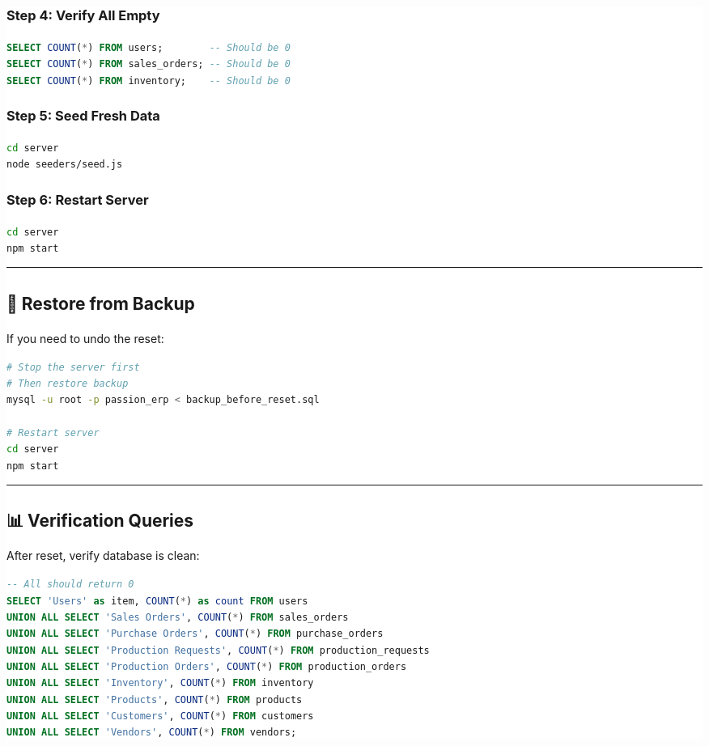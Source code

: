 ### Step 4: Verify All Empty

```sql
SELECT COUNT(*) FROM users;        -- Should be 0
SELECT COUNT(*) FROM sales_orders; -- Should be 0
SELECT COUNT(*) FROM inventory;    -- Should be 0
```

### Step 5: Seed Fresh Data

```bash
cd server
node seeders/seed.js
```

### Step 6: Restart Server

```bash
cd server
npm start
```

---

## 🔄 Restore from Backup

If you need to undo the reset:

```bash
# Stop the server first
# Then restore backup
mysql -u root -p passion_erp < backup_before_reset.sql

# Restart server
cd server
npm start
```

---

## 📊 Verification Queries

After reset, verify database is clean:

```sql
-- All should return 0
SELECT 'Users' as item, COUNT(*) as count FROM users
UNION ALL SELECT 'Sales Orders', COUNT(*) FROM sales_orders
UNION ALL SELECT 'Purchase Orders', COUNT(*) FROM purchase_orders
UNION ALL SELECT 'Production Requests', COUNT(*) FROM production_requests
UNION ALL SELECT 'Production Orders', COUNT(*) FROM production_orders
UNION ALL SELECT 'Inventory', COUNT(*) FROM inventory
UNION ALL SELECT 'Products', COUNT(*) FROM products
UNION ALL SELECT 'Customers', COUNT(*) FROM customers
UNION ALL SELECT 'Vendors', COUNT(*) FROM vendors;
```
